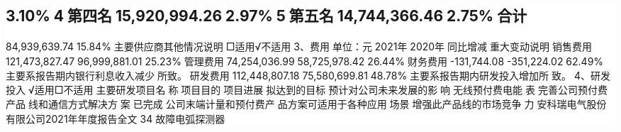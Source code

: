 3.10%
4
第四名
15,920,994.26
2.97%
5
第五名
14,744,366.46
2.75%
合计
--
84,939,639.74
15.84%
主要供应商其他情况说明
□适用√不适用
3、费用
单位：元
2021年
2020年
同比增减
重大变动说明
销售费用
121,473,827.47
96,999,881.01
25.23%
管理费用
74,254,036.99
58,725,978.42
26.44%
财务费用
-131,744.08
-351,224.02
62.49%
主要系报告期内银行利息收入减少
所致。
研发费用
112,448,807.18
75,580,699.81
48.78%
主要系报告期内研发投入增加所
致。
4、研发投入
√适用□不适用
主要研发项目名
称
项目目的
项目进展
拟达到的目标
预计对公司未来发展的影
响
无线预付费电能
表
完善公司预付费产品
线和通信方式解决方
案
已完成
公司末端计量和预付费产
品方案可适用于各种应用
场景
增强此产品线的市场竞争
力
安科瑞电气股份有限公司2021年年度报告全文
34
故障电弧探测器